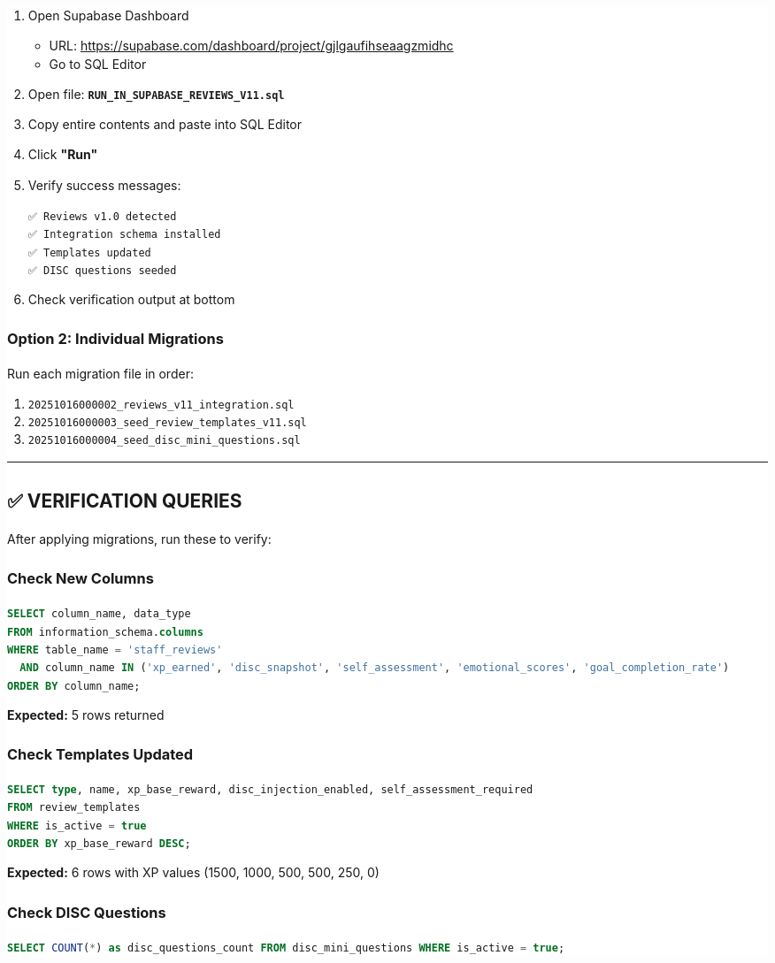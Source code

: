 1. Open Supabase Dashboard
   - URL: https://supabase.com/dashboard/project/gjlgaufihseaagzmidhc
   - Go to SQL Editor

2. Open file: **`RUN_IN_SUPABASE_REVIEWS_V11.sql`**

3. Copy entire contents and paste into SQL Editor

4. Click **"Run"**

5. Verify success messages:
   ```
   ✅ Reviews v1.0 detected
   ✅ Integration schema installed
   ✅ Templates updated
   ✅ DISC questions seeded
   ```

6. Check verification output at bottom

### Option 2: Individual Migrations

Run each migration file in order:
1. `20251016000002_reviews_v11_integration.sql`
2. `20251016000003_seed_review_templates_v11.sql`
3. `20251016000004_seed_disc_mini_questions.sql`

---

## ✅ VERIFICATION QUERIES

After applying migrations, run these to verify:

### Check New Columns
```sql
SELECT column_name, data_type 
FROM information_schema.columns 
WHERE table_name = 'staff_reviews' 
  AND column_name IN ('xp_earned', 'disc_snapshot', 'self_assessment', 'emotional_scores', 'goal_completion_rate')
ORDER BY column_name;
```

**Expected:** 5 rows returned

### Check Templates Updated
```sql
SELECT type, name, xp_base_reward, disc_injection_enabled, self_assessment_required
FROM review_templates
WHERE is_active = true
ORDER BY xp_base_reward DESC;
```

**Expected:** 6 rows with XP values (1500, 1000, 500, 500, 250, 0)

### Check DISC Questions
```sql
SELECT COUNT(*) as disc_questions_count FROM disc_mini_questions WHERE is_active = true;
```
